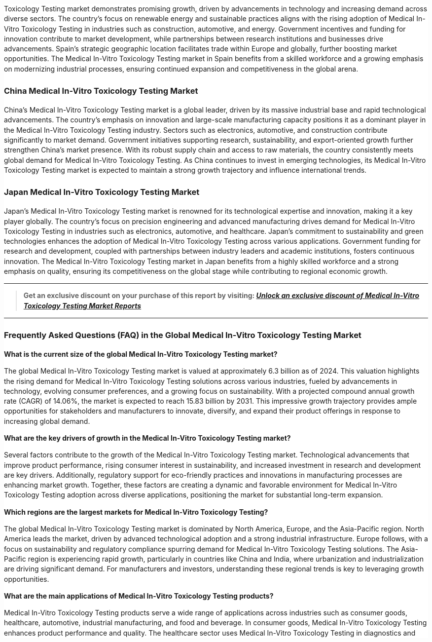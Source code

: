 Toxicology Testing market demonstrates promising growth, driven by advancements in technology and increasing demand across diverse sectors. The country&rsquo;s focus on renewable energy and sustainable practices aligns with the rising adoption of Medical In-Vitro Toxicology Testing in industries such as construction, automotive, and energy. Government incentives and funding for innovation contribute to market development, while partnerships between research institutions and businesses drive advancements. Spain&rsquo;s strategic geographic location facilitates trade within Europe and globally, further boosting market opportunities. The Medical In-Vitro Toxicology Testing market in Spain benefits from a skilled workforce and a growing emphasis on modernizing industrial processes, ensuring continued expansion and competitiveness in the global arena.</p><h3>China Medical In-Vitro Toxicology Testing Market</h3><p>China&rsquo;s Medical In-Vitro Toxicology Testing market is a global leader, driven by its massive industrial base and rapid technological advancements. The country&rsquo;s emphasis on innovation and large-scale manufacturing capacity positions it as a dominant player in the Medical In-Vitro Toxicology Testing industry. Sectors such as electronics, automotive, and construction contribute significantly to market demand. Government initiatives supporting research, sustainability, and export-oriented growth further strengthen China&rsquo;s market presence. With its robust supply chain and access to raw materials, the country consistently meets global demand for Medical In-Vitro Toxicology Testing. As China continues to invest in emerging technologies, its Medical In-Vitro Toxicology Testing market is expected to maintain a strong growth trajectory and influence international trends.</p><h3>Japan Medical In-Vitro Toxicology Testing Market</h3><p>Japan&rsquo;s Medical In-Vitro Toxicology Testing market is renowned for its technological expertise and innovation, making it a key player globally. The country&rsquo;s focus on precision engineering and advanced manufacturing drives demand for Medical In-Vitro Toxicology Testing in industries such as electronics, automotive, and healthcare. Japan&rsquo;s commitment to sustainability and green technologies enhances the adoption of Medical In-Vitro Toxicology Testing across various applications. Government funding for research and development, coupled with partnerships between industry leaders and academic institutions, fosters continuous innovation. The Medical In-Vitro Toxicology Testing market in Japan benefits from a highly skilled workforce and a strong emphasis on quality, ensuring its competitiveness on the global stage while contributing to regional economic growth.</p><hr /><blockquote><p><strong>Get an exclusive discount on your purchase of this report by visiting: <em><a href="://marketresearchpulse.com/ask-for-discount/25157?utm_source=Github&amp;utm_medium=091">Unlock an exclusive discount of Medical In-Vitro Toxicology Testing Market Reports</a></em>&nbsp;</strong></p></blockquote><hr /><h3>Frequently Asked Questions (FAQ) in the Global Medical In-Vitro Toxicology Testing Market</h3><p><strong>What is the current size of the global Medical In-Vitro Toxicology Testing market?</strong></p><p>The global Medical In-Vitro Toxicology Testing market is valued at approximately 6.3 billion as of 2024. This valuation highlights the rising demand for Medical In-Vitro Toxicology Testing solutions across various industries, fueled by advancements in technology, evolving consumer preferences, and a growing focus on sustainability. With a projected compound annual growth rate (CAGR) of 14.06%, the market is expected to reach 15.83 billion by 2031. This impressive growth trajectory provides ample opportunities for stakeholders and manufacturers to innovate, diversify, and expand their product offerings in response to increasing global demand.</p><p><strong>What are the key drivers of growth in the Medical In-Vitro Toxicology Testing market?</strong></p><p>Several factors contribute to the growth of the Medical In-Vitro Toxicology Testing market. Technological advancements that improve product performance, rising consumer interest in sustainability, and increased investment in research and development are key drivers. Additionally, regulatory support for eco-friendly practices and innovations in manufacturing processes are enhancing market growth. Together, these factors are creating a dynamic and favorable environment for Medical In-Vitro Toxicology Testing adoption across diverse applications, positioning the market for substantial long-term expansion.</p><p><strong>Which regions are the largest markets for Medical In-Vitro Toxicology Testing?</strong></p><p>The global Medical In-Vitro Toxicology Testing market is dominated by North America, Europe, and the Asia-Pacific region. North America leads the market, driven by advanced technological adoption and a strong industrial infrastructure. Europe follows, with a focus on sustainability and regulatory compliance spurring demand for Medical In-Vitro Toxicology Testing solutions. The Asia-Pacific region is experiencing rapid growth, particularly in countries like China and India, where urbanization and industrialization are driving significant demand. For manufacturers and investors, understanding these regional trends is key to leveraging growth opportunities.</p><p><strong>What are the main applications of Medical In-Vitro Toxicology Testing products?</strong></p><p>Medical In-Vitro Toxicology Testing products serve a wide range of applications across industries such as consumer goods, healthcare, automotive, industrial manufacturing, and food and beverage. In consumer goods, Medical In-Vitro Toxicology Testing enhances product performance and quality. The healthcare sector uses Medical In-Vitro Toxicology Testing in diagnostics and